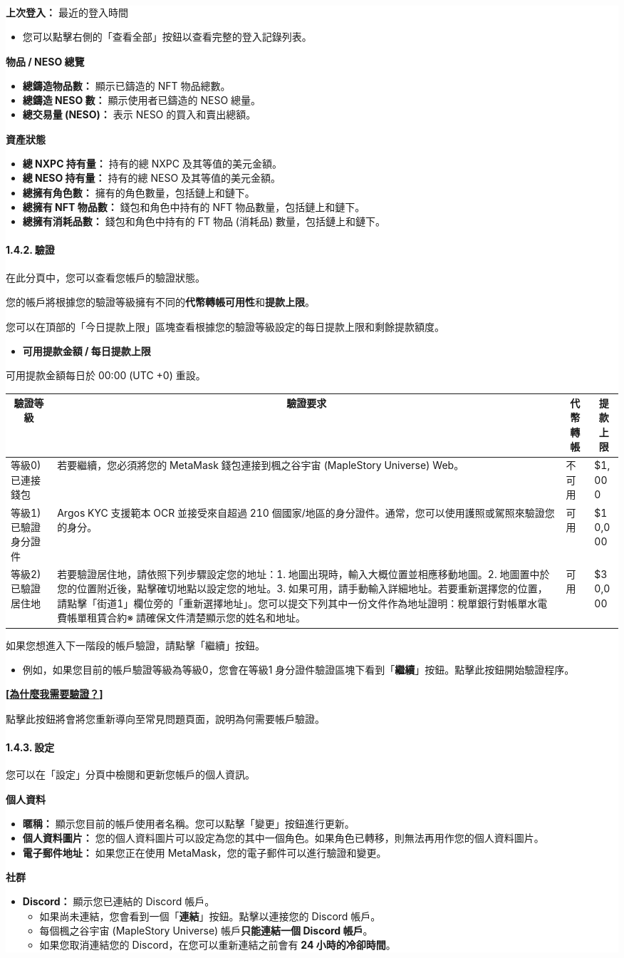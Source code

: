 **上次登入：** 最近的登入時間

* 您可以點擊右側的「查看全部」按鈕以查看完整的登入記錄列表。

**物品 / NESO 總覽**

* **總鑄造物品數：** 顯示已鑄造的 NFT 物品總數。
* **總鑄造 NESO 數：** 顯示使用者已鑄造的 NESO 總量。
* **總交易量 (NESO)：** 表示 NESO 的買入和賣出總額。

**資產狀態**

* **總 NXPC 持有量：** 持有的總 NXPC 及其等值的美元金額。
* **總 NESO 持有量：** 持有的總 NESO 及其等值的美元金額。
* **總擁有角色數：** 擁有的角色數量，包括鏈上和鏈下。
* **總擁有 NFT 物品數：** 錢包和角色中持有的 NFT 物品數量，包括鏈上和鏈下。
* **總擁有消耗品數：** 錢包和角色中持有的 FT 物品 (消耗品) 數量，包括鏈上和鏈下。

#### 1.4.2. 驗證

在此分頁中，您可以查看您帳戶的驗證狀態。

您的帳戶將根據您的驗證等級擁有不同的**代幣轉帳可用性**和**提款上限**。

您可以在頂部的「今日提款上限」區塊查看根據您的驗證等級設定的每日提款上限和剩餘提款額度。

* **可用提款金額 / 每日提款上限**

可用提款金額每日於 00:00 (UTC +0) 重設。

| 驗證等級         | 驗證要求                                                                                                                                                                                 | 代幣轉帳 | 提款上限    |
| ------------ | ------------------------------------------------------------------------------------------------------------------------------------------------------------------------------------ | ---- | ------- |
| 等級0) 已連接錢包   | 若要繼續，您必須將您的 MetaMask 錢包連接到楓之谷宇宙 (MapleStory Universe) Web。                                                                                                                           | 不可用  | $1,000  |
| 等級1) 已驗證身分證件 | Argos KYC 支援範本 OCR 並接受來自超過 210 個國家/地區的身分證件。通常，您可以使用護照或駕照來驗證您的身分。                                                                                                                     | 可用   | $10,000 |
| 等級2) 已驗證居住地  | 若要驗證居住地，請依照下列步驟設定您的地址：1. 地圖出現時，輸入大概位置並相應移動地圖。2. 地圖置中於您的位置附近後，點擊確切地點以設定您的地址。3. 如果可用，請手動輸入詳細地址。若要重新選擇您的位置，請點擊「街道1」欄位旁的「重新選擇地址」。您可以提交下列其中一份文件作為地址證明：稅單銀行對帳單水電費帳單租賃合約※ 請確保文件清楚顯示您的姓名和地址。 | 可用   | $30,000 |

如果您想進入下一階段的帳戶驗證，請點擊「繼續」按鈕。

* 例如，如果您目前的帳戶驗證等級為等級0，您會在等級1 身分證件驗證區塊下看到「**繼續**」按鈕。點擊此按鈕開始驗證程序。

**\[**[**為什麼我需要驗證？**](https://support.msu.io/hc/en-us/categories/12689000323727)**]**

點擊此按鈕將會將您重新導向至常見問題頁面，說明為何需要帳戶驗證。

#### 1.4.3. 設定

您可以在「設定」分頁中檢閱和更新您帳戶的個人資訊。

**個人資料**

* **暱稱：** 顯示您目前的帳戶使用者名稱。您可以點擊「變更」按鈕進行更新。
* **個人資料圖片：** 您的個人資料圖片可以設定為您的其中一個角色。如果角色已轉移，則無法再用作您的個人資料圖片。
* **電子郵件地址：** 如果您正在使用 MetaMask，您的電子郵件可以進行驗證和變更。

**社群**

* **Discord：** 顯示您已連結的 Discord 帳戶。
  * 如果尚未連結，您會看到一個「**連結**」按鈕。點擊以連接您的 Discord 帳戶。
  * 每個楓之谷宇宙 (MapleStory Universe) 帳戶**只能連結一個 Discord 帳戶**。
  * 如果您取消連結您的 Discord，在您可以重新連結之前會有 **24 小時的冷卻時間**。
